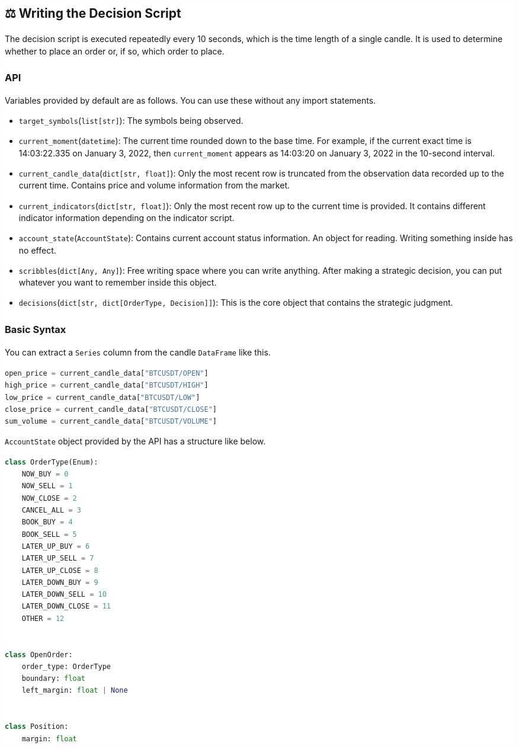 ## ⚖️ Writing the Decision Script

The decision script is executed repeatedly every 10 seconds, which is the time length of a single candle. It is used to determine whether to place an order or, if so, which order to place.

### API

Variables provided by default are as follows. You can use these without any import statements.

- `target_symbols`(`list[str]`): The symbols being observed.
- `current_moment`(`datetime`): The current time rounded down to the base time. For example, if the current exact time is 14:03:22.335 on January 3, 2022, then `current_moment` appears as 14:03:20 on January 3, 2022 in the 10-second interval.

- `current_candle_data`(`dict[str, float]`): Only the most recent row is truncated from the observation data recorded up to the current time. Contains price and volume information from the market.

- `current_indicators`(`dict[str, float]`): Only the most recent row up to the current time is provided. It contains different indicator information depending on the indicator script.

- `account_state`(`AccountState`): Contains current account status information. An object for reading. Writing something inside has no effect.

- `scribbles`(`dict[Any, Any]`): Free writing space where you can write anything. After making a strategic decision, you can put whatever you want to remember inside this object.

- `decisions`(`dict[str, dict[OrderType, Decision]]`): This is the core object that contains the strategic judgment.

### Basic Syntax

You can extract a `Series` column from the candle `DataFrame` like this.

```python
open_price = current_candle_data["BTCUSDT/OPEN"]
high_price = current_candle_data["BTCUSDT/HIGH"]
low_price = current_candle_data["BTCUSDT/LOW"]
close_price = current_candle_data["BTCUSDT/CLOSE"]
sum_volume = current_candle_data["BTCUSDT/VOLUME"]
```

`AccountState` object provided by the API has a structure like below.

```python
class OrderType(Enum):
    NOW_BUY = 0
    NOW_SELL = 1
    NOW_CLOSE = 2
    CANCEL_ALL = 3
    BOOK_BUY = 4
    BOOK_SELL = 5
    LATER_UP_BUY = 6
    LATER_UP_SELL = 7
    LATER_UP_CLOSE = 8
    LATER_DOWN_BUY = 9
    LATER_DOWN_SELL = 10
    LATER_DOWN_CLOSE = 11
    OTHER = 12


class OpenOrder:
    order_type: OrderType
    boundary: float
    left_margin: float | None


class Position:
    margin: float
```